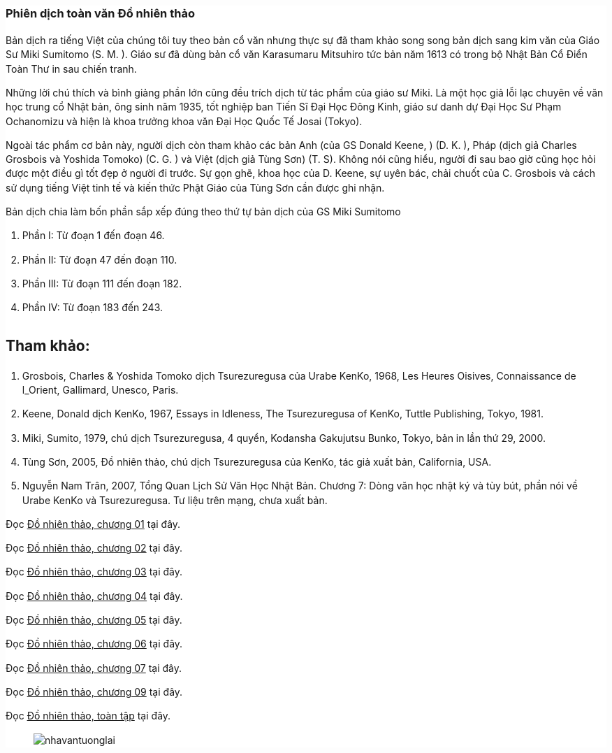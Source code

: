 ### Phiên dịch toàn văn Đồ nhiên thảo

Bản dịch ra tiếng Việt của chúng tôi tuy theo bản cổ văn nhưng thực sự đã tham khảo song song bản dịch sang kim văn của Giáo Sư Miki Sumitomo (S. M. ). Giáo sư đã dùng bản cổ văn Karasumaru Mitsuhiro tức bản năm 1613 có trong bộ Nhật Bản Cổ Điển Toàn Thư in sau chiến tranh.

Những lời chú thích và bình giảng phần lớn cũng đều trích dịch từ tác phẩm của giáo sư Miki. Là một học giả lỗi lạc chuyên về văn học trung cổ Nhật bản, ông sinh năm 1935, tốt nghiệp ban Tiến Sĩ Đại Học Đông Kinh, giáo sư danh dự Đại Học Sư Phạm Ochanomizu và hiện là khoa trưởng khoa văn Đại Học Quốc Tế Josai (Tokyo).

Ngoài tác phẩm cơ bản này, người dịch còn tham khảo các bản Anh (của GS Donald Keene, ) (D. K. ), Pháp (dịch giả Charles Grosbois và Yoshida Tomoko) (C. G. ) và Việt (dịch giả Tùng Sơn) (T. S). Không nói cũng hiểu, người đi sau bao giờ cũng học hỏi được một điều gì tốt đẹp ở người đi trước. Sự gọn ghẽ, khoa học của D. Keene, sự uyên bác, chải chuốt của C. Grosbois và cách sử dụng tiếng Việt tinh tế và kiến thức Phật Giáo của Tùng Sơn cần được ghi nhận.

Bản dịch chia làm bốn phần sắp xếp đúng theo thứ tự bản dịch của GS Miki Sumitomo

1. Phần I: Từ đoạn 1 đến đoạn 46.

2. Phần II: Từ đoạn 47 đến đoạn 110.

3. Phần III: Từ đoạn 111 đến đoạn 182.

4. Phần IV: Từ đoạn 183 đến 243.

## Tham khảo:

1. Grosbois, Charles & Yoshida Tomoko dịch Tsurezuregusa của Urabe KenKo, 1968, Les Heures Oisives, Connaissance de l_Orient, Gallimard, Unesco, Paris.

2. Keene, Donald dịch KenKo, 1967, Essays in Idleness, The Tsurezuregusa of KenKo, Tuttle Publishing, Tokyo, 1981.

3. Miki, Sumito, 1979, chú dịch Tsurezuregusa, 4 quyển, Kodansha Gakujutsu Bunko, Tokyo, bản in lần thứ 29, 2000.

4. Tùng Sơn, 2005, Đồ nhiên thảo, chú dịch Tsurezuregusa của KenKo, tác giả xuất bản, California, USA.

5. Nguyễn Nam Trân, 2007, Tổng Quan Lịch Sử Văn Học Nhật Bản. Chương 7: Dòng văn học nhật ký và tùy bút, phần nói về Urabe KenKo và Tsurezuregusa. Tư liệu trên mạng, chưa xuất bản.

Đọc [Đồ nhiên thảo, chương 01](https://nhavantuonglai.com/article/do-nhien-thao-chuong-01) tại đây.

Đọc [Đồ nhiên thảo, chương 02](https://nhavantuonglai.com/article/do-nhien-thao-chuong-02) tại đây.

Đọc [Đồ nhiên thảo, chương 03](https://nhavantuonglai.com/article/do-nhien-thao-chuong-03) tại đây.

Đọc [Đồ nhiên thảo, chương 04](https://nhavantuonglai.com/article/do-nhien-thao-chuong-04) tại đây.

Đọc [Đồ nhiên thảo, chương 05](https://nhavantuonglai.com/article/do-nhien-thao-chuong-05) tại đây.

Đọc [Đồ nhiên thảo, chương 06](https://nhavantuonglai.com/article/do-nhien-thao-chuong-06) tại đây.

Đọc [Đồ nhiên thảo, chương 07](https://nhavantuonglai.com/article/do-nhien-thao-chuong-07) tại đây.

Đọc [Đồ nhiên thảo, chương 09](https://nhavantuonglai.com/article/do-nhien-thao-chuong-09) tại đây.

Đọc [Đồ nhiên thảo, toàn tập](https://banmaixanh.org/ebook/do-nhien-thao.pdf) tại đây.

<figure><img src="https://banmaixanh.org/image/cover/001-510.jpg" alt="nhavantuonglai" title="nhavantuonglai" height=100% width=100%><figcaption><p></p></figcaption></figure>